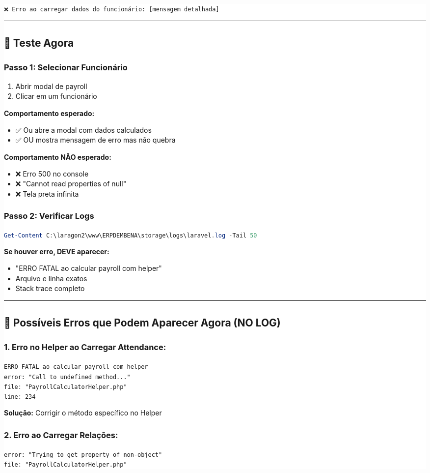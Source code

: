 ```
❌ Erro ao carregar dados do funcionário: [mensagem detalhada]
```

---

## 🧪 Teste Agora

### **Passo 1: Selecionar Funcionário**

1. Abrir modal de payroll
2. Clicar em um funcionário

**Comportamento esperado:**
- ✅ Ou abre a modal com dados calculados
- ✅ OU mostra mensagem de erro mas não quebra

**Comportamento NÃO esperado:**
- ❌ Erro 500 no console
- ❌ "Cannot read properties of null"
- ❌ Tela preta infinita

### **Passo 2: Verificar Logs**

```powershell
Get-Content C:\laragon2\www\ERPDEMBENA\storage\logs\laravel.log -Tail 50
```

**Se houver erro, DEVE aparecer:**
- "ERRO FATAL ao calcular payroll com helper"
- Arquivo e linha exatos
- Stack trace completo

---

## 🎯 Possíveis Erros que Podem Aparecer Agora (NO LOG)

### **1. Erro no Helper ao Carregar Attendance:**

```
ERRO FATAL ao calcular payroll com helper
error: "Call to undefined method..."
file: "PayrollCalculatorHelper.php"
line: 234
```

**Solução:** Corrigir o método específico no Helper

### **2. Erro ao Carregar Relações:**

```
error: "Trying to get property of non-object"
file: "PayrollCalculatorHelper.php"
```
